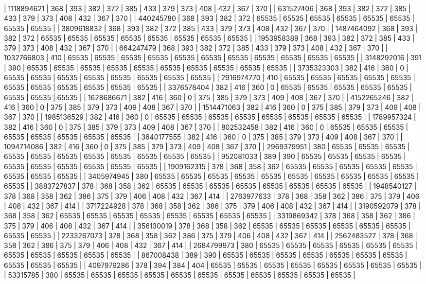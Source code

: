 | 1118894621 | 368 | 393 | 382 | 372 | 385 | 433 | 379 | 373 | 408 | 432 | 367 | 370 | 
| 631527406 | 368 | 393 | 382 | 372 | 385 | 433 | 379 | 373 | 408 | 432 | 367 | 370 | 
| 440245780 | 368 | 393 | 382 | 372 | 65535 | 65535 | 65535 | 65535 | 65535 | 65535 | 65535 | 65535 | 
| 3809618832 | 368 | 393 | 382 | 372 | 385 | 433 | 379 | 373 | 408 | 432 | 367 | 370 | 
| 1487464092 | 368 | 393 | 382 | 372 | 65535 | 65535 | 65535 | 65535 | 65535 | 65535 | 65535 | 65535 | 
| 1953958389 | 368 | 393 | 382 | 372 | 385 | 433 | 379 | 373 | 408 | 432 | 367 | 370 | 
| 664247479 | 368 | 393 | 382 | 372 | 385 | 433 | 379 | 373 | 408 | 432 | 367 | 370 | 
| 1032766803 | 410 | 65535 | 65535 | 65535 | 65535 | 65535 | 65535 | 65535 | 65535 | 65535 | 65535 | 65535 | 
| 3148292016 | 391 | 390 | 65535 | 65535 | 65535 | 65535 | 65535 | 65535 | 65535 | 65535 | 65535 | 65535 | 
| 3735323303 | 382 | 416 | 360 | 0 | 65535 | 65535 | 65535 | 65535 | 65535 | 65535 | 65535 | 65535 | 
| 2916974770 | 410 | 65535 | 65535 | 65535 | 65535 | 65535 | 65535 | 65535 | 65535 | 65535 | 65535 | 65535 | 
| 3376578404 | 382 | 416 | 360 | 0 | 65535 | 65535 | 65535 | 65535 | 65535 | 65535 | 65535 | 65535 | 
| 1628686671 | 382 | 416 | 360 | 0 | 375 | 385 | 379 | 373 | 409 | 408 | 367 | 370 | 
| 4152265246 | 382 | 416 | 360 | 0 | 375 | 385 | 379 | 373 | 409 | 408 | 367 | 370 | 
| 1514471063 | 382 | 416 | 360 | 0 | 375 | 385 | 379 | 373 | 409 | 408 | 367 | 370 | 
| 1985136529 | 382 | 416 | 360 | 0 | 65535 | 65535 | 65535 | 65535 | 65535 | 65535 | 65535 | 65535 | 
| 1789957324 | 382 | 416 | 360 | 0 | 375 | 385 | 379 | 373 | 409 | 408 | 367 | 370 | 
| 802532458 | 382 | 416 | 360 | 0 | 65535 | 65535 | 65535 | 65535 | 65535 | 65535 | 65535 | 65535 | 
| 3640177555 | 382 | 416 | 360 | 0 | 375 | 385 | 379 | 373 | 409 | 408 | 367 | 370 | 
| 1094714086 | 382 | 416 | 360 | 0 | 375 | 385 | 379 | 373 | 409 | 408 | 367 | 370 | 
| 2969379951 | 380 | 65535 | 65535 | 65535 | 65535 | 65535 | 65535 | 65535 | 65535 | 65535 | 65535 | 65535 | 
| 952081033 | 389 | 390 | 65535 | 65535 | 65535 | 65535 | 65535 | 65535 | 65535 | 65535 | 65535 | 65535 | 
| 1909162315 | 378 | 368 | 358 | 362 | 65535 | 65535 | 65535 | 65535 | 65535 | 65535 | 65535 | 65535 | 
| 3405974945 | 380 | 65535 | 65535 | 65535 | 65535 | 65535 | 65535 | 65535 | 65535 | 65535 | 65535 | 65535 | 
| 3883727837 | 378 | 368 | 358 | 362 | 65535 | 65535 | 65535 | 65535 | 65535 | 65535 | 65535 | 65535 | 
| 1948540127 | 378 | 368 | 358 | 362 | 386 | 375 | 379 | 406 | 408 | 432 | 367 | 414 | 
| 2763977633 | 378 | 368 | 358 | 362 | 386 | 375 | 379 | 406 | 408 | 432 | 367 | 414 | 
| 3717224928 | 378 | 368 | 358 | 362 | 386 | 375 | 379 | 406 | 408 | 432 | 367 | 414 | 
| 3190592079 | 378 | 368 | 358 | 362 | 65535 | 65535 | 65535 | 65535 | 65535 | 65535 | 65535 | 65535 | 
| 3319869342 | 378 | 368 | 358 | 362 | 386 | 375 | 379 | 406 | 408 | 432 | 367 | 414 | 
| 356130019 | 378 | 368 | 358 | 362 | 65535 | 65535 | 65535 | 65535 | 65535 | 65535 | 65535 | 65535 | 
| 2233267073 | 378 | 368 | 358 | 362 | 386 | 375 | 379 | 406 | 408 | 432 | 367 | 414 | 
| 2562483527 | 378 | 368 | 358 | 362 | 386 | 375 | 379 | 406 | 408 | 432 | 367 | 414 | 
| 2684799973 | 380 | 65535 | 65535 | 65535 | 65535 | 65535 | 65535 | 65535 | 65535 | 65535 | 65535 | 65535 | 
| 867008438 | 389 | 390 | 65535 | 65535 | 65535 | 65535 | 65535 | 65535 | 65535 | 65535 | 65535 | 65535 | 
| 4097979286 | 378 | 394 | 384 | 404 | 65535 | 65535 | 65535 | 65535 | 65535 | 65535 | 65535 | 65535 | 
| 53315785 | 380 | 65535 | 65535 | 65535 | 65535 | 65535 | 65535 | 65535 | 65535 | 65535 | 65535 | 65535 | 